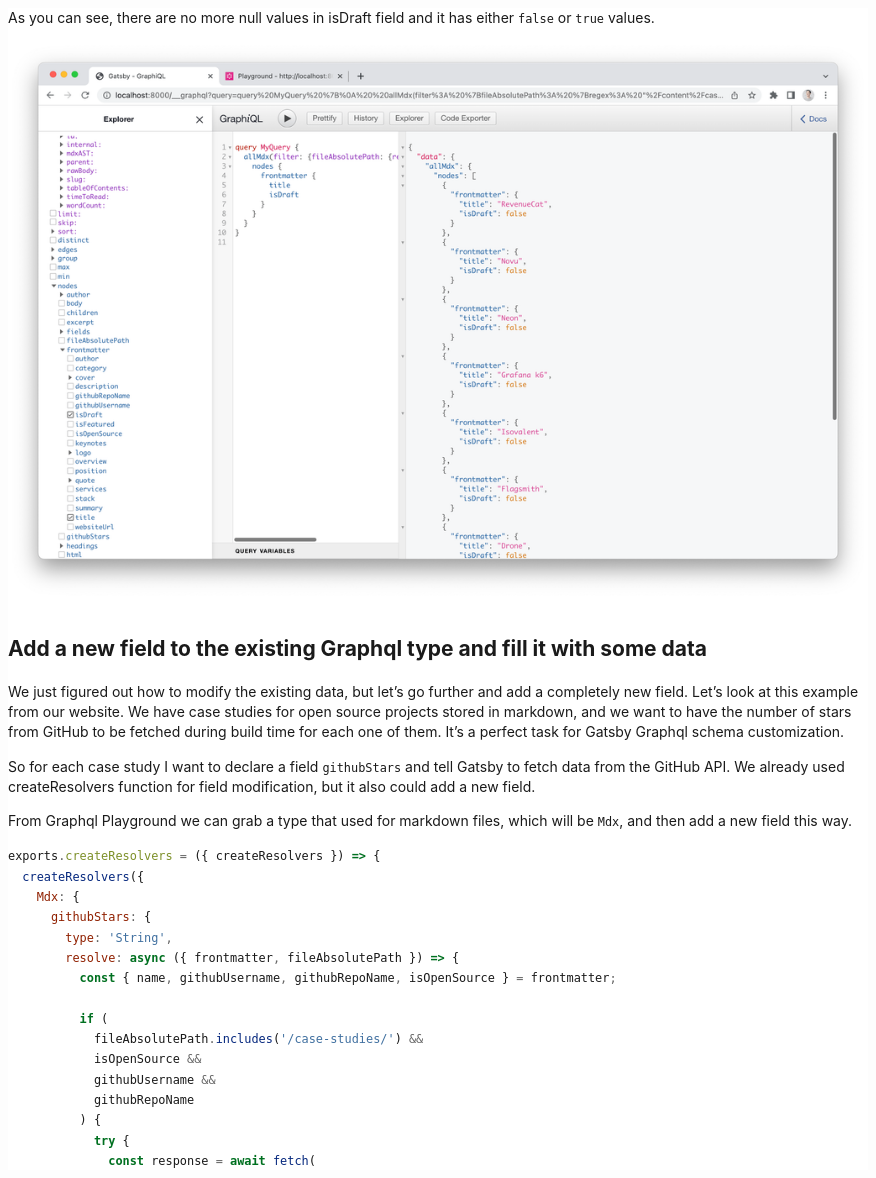 As you can see, there are no more null values in isDraft field and it has either `false` or `true` values.

![GATSBY_EMPTY_ALT](./screenshot-3.png)

## Add a new field to the existing Graphql type and fill it with some data

We just figured out how to modify the existing data, but let’s go further and add a completely new field. Let’s look at this example from our website. We have case studies for open source projects stored in markdown, and we want to have the number of stars from GitHub to be fetched during build time for each one of them. It’s a perfect task for Gatsby Graphql schema customization.

So for each case study I want to declare a field `githubStars` and tell Gatsby to fetch data from the GitHub API. We already used createResolvers function for field modification, but it also could add a new field.

From Graphql Playground we can grab a type that used for markdown files, which will be `Mdx`, and then add a new field this way.

```jsx
exports.createResolvers = ({ createResolvers }) => {
  createResolvers({
    Mdx: {
      githubStars: {
        type: 'String',
        resolve: async ({ frontmatter, fileAbsolutePath }) => {
          const { name, githubUsername, githubRepoName, isOpenSource } = frontmatter;

          if (
            fileAbsolutePath.includes('/case-studies/') &&
            isOpenSource &&
            githubUsername &&
            githubRepoName
          ) {
            try {
              const response = await fetch(
```